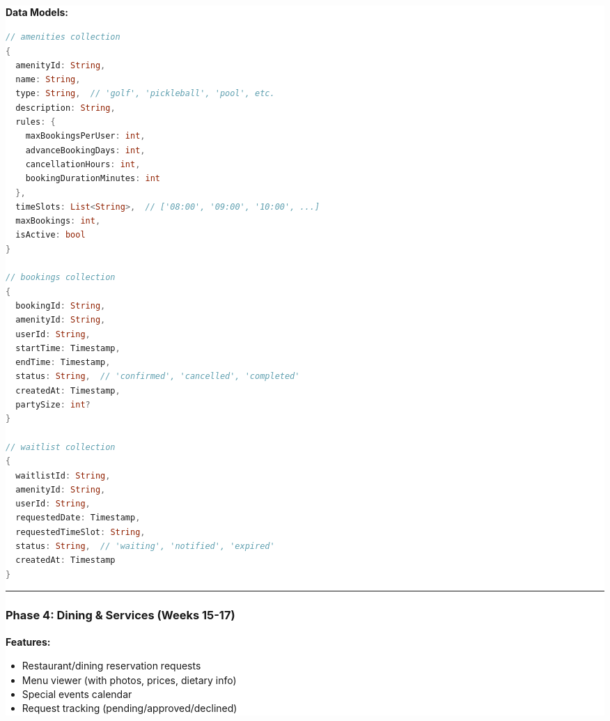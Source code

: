 **Data Models:**
```dart
// amenities collection
{
  amenityId: String,
  name: String,
  type: String,  // 'golf', 'pickleball', 'pool', etc.
  description: String,
  rules: {
    maxBookingsPerUser: int,
    advanceBookingDays: int,
    cancellationHours: int,
    bookingDurationMinutes: int
  },
  timeSlots: List<String>,  // ['08:00', '09:00', '10:00', ...]
  maxBookings: int,
  isActive: bool
}

// bookings collection
{
  bookingId: String,
  amenityId: String,
  userId: String,
  startTime: Timestamp,
  endTime: Timestamp,
  status: String,  // 'confirmed', 'cancelled', 'completed'
  createdAt: Timestamp,
  partySize: int?
}

// waitlist collection
{
  waitlistId: String,
  amenityId: String,
  userId: String,
  requestedDate: Timestamp,
  requestedTimeSlot: String,
  status: String,  // 'waiting', 'notified', 'expired'
  createdAt: Timestamp
}
```

---

### Phase 4: Dining & Services (Weeks 15-17)

**Features:**
- Restaurant/dining reservation requests
- Menu viewer (with photos, prices, dietary info)
- Special events calendar
- Request tracking (pending/approved/declined)
